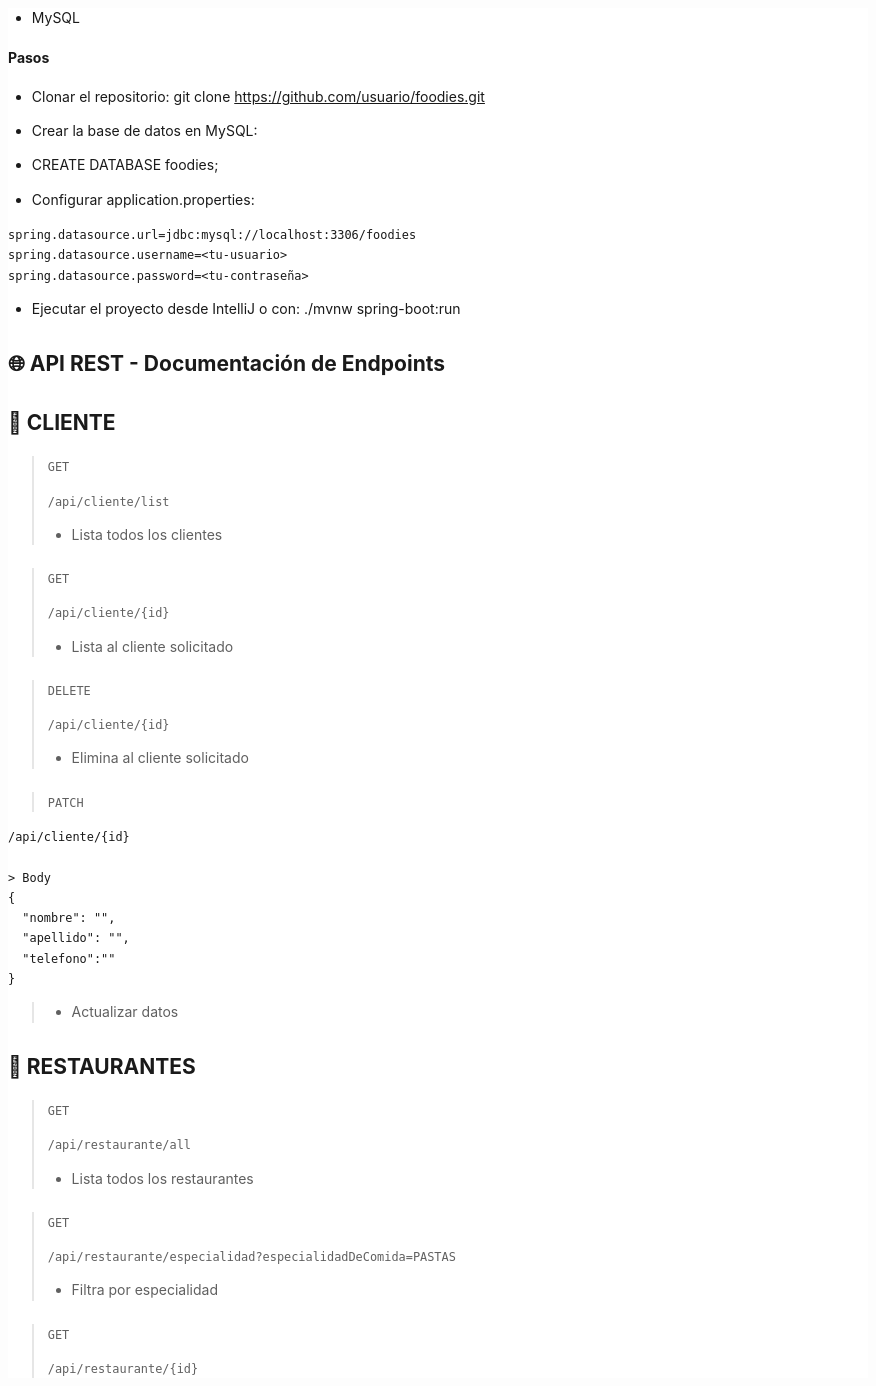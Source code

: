 - MySQL

<h4>Pasos</h4>

- Clonar el repositorio:
git clone https://github.com/usuario/foodies.git

- Crear la base de datos en MySQL:

- CREATE DATABASE foodies;

- Configurar application.properties:
```
spring.datasource.url=jdbc:mysql://localhost:3306/foodies
spring.datasource.username=<tu-usuario>
spring.datasource.password=<tu-contraseña>
```
- Ejecutar el proyecto desde IntelliJ o con:
./mvnw spring-boot:run

<h2>🌐 API REST - Documentación de Endpoints</h2>

## 👦 CLIENTE
>`GET`
>
>`/api/cliente/list`
>- Lista todos los clientes
###
>`GET`
>
>`/api/cliente/{id}`
>- Lista al cliente solicitado
###
>`DELETE`
>
>`/api/cliente/{id}`
>- Elimina al cliente solicitado
###
>`PATCH`

```
/api/cliente/{id}

> Body
{
  "nombre": "",
  "apellido": "",
  "telefono":""
}
```
>- Actualizar datos
###
## 🏥 RESTAURANTES
>`GET`
>
>`/api/restaurante/all`
>- Lista todos los restaurantes
 ###
>`GET`
>
>`/api/restaurante/especialidad?especialidadDeComida=PASTAS`
>- Filtra por especialidad
###
>`GET`
>
>`/api/restaurante/{id}`